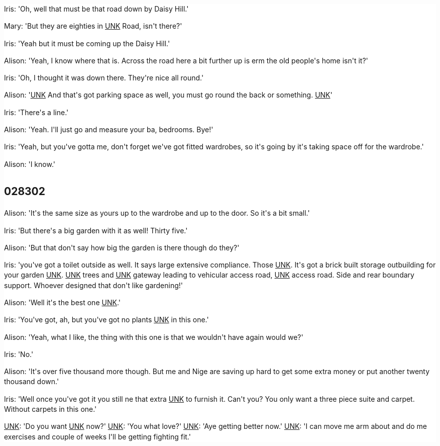 Iris: 'Oh, well that must be that road down by Daisy Hill.'

Mary: 'But they are eighties in [UNK] Road, isn't there?'

Iris: 'Yeah but it must be coming up the Daisy Hill.'

Alison: 'Yeah, I know where that is.
Across the road here a bit further up is erm the old people's home isn't it?'

Iris: 'Oh, I thought it was down there.
They're nice all round.'

Alison: '[UNK] And that's got parking space as well, you must go round the back or something. [UNK]'

Iris: 'There's a line.'

Alison: 'Yeah.
I'll just go and measure your ba, bedrooms.
Bye!'

Iris: 'Yeah, but you've gotta me, don't forget we've got fitted wardrobes, so it's going by it's taking space off for the wardrobe.'

Alison: 'I know.'

## 028302

Alison: 'It's the same size as yours up to the wardrobe and up to the door.
So it's a bit small.'

Iris: 'But there's a big garden with it as well!
Thirty five.'

Alison: 'But that don't say how big the garden is there though do they?'

Iris: 'you've got a toilet outside as well.
It says large extensive compliance.
Those [UNK].
It's got a brick built storage outbuilding for your garden [UNK].
[UNK] trees and [UNK] gateway leading to vehicular access road, [UNK] access road.
Side and rear boundary support.
Whoever designed that don't like gardening!'

Alison: 'Well it's the best one [UNK].'

Iris: 'You've got, ah, but you've got no plants [UNK] in this one.'

Alison: 'Yeah, what I like, the thing with this one is that we wouldn't have again would we?'

Iris: 'No.'

Alison: 'It's over five thousand more though.
But me and Nige are saving up hard to get some extra money or put another twenty thousand down.'

Iris: 'Well once you've got it you still ne that extra [UNK] to furnish it.
Can't you?
You only want a three piece suite and carpet.
Without carpets in this one.'


[UNK]: 'Mm?'
[UNK]: 'Do you want [UNK] now?'
[UNK]: 'You what love?'
[UNK]: 'Aye getting better now.'
[UNK]: 'I can move me arm about and do me exercises and couple of weeks I'll be getting fighting fit.'